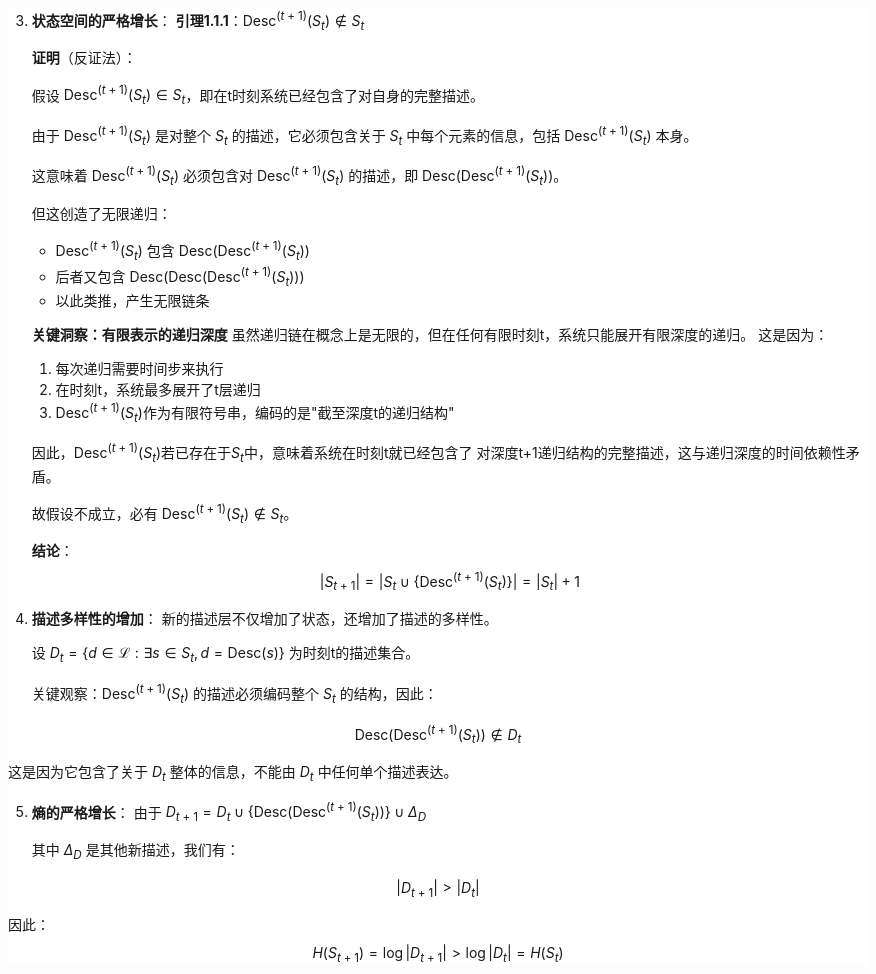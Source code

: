 3. **状态空间的严格增长**：
   **引理1.1.1**：$\text{Desc}^{(t+1)}(S_t) \notin S_t$
   
   **证明**（反证法）：
   
   假设 $\text{Desc}^{(t+1)}(S_t) \in S_t$，即在t时刻系统已经包含了对自身的完整描述。
   
   由于 $\text{Desc}^{(t+1)}(S_t)$ 是对整个 $S_t$ 的描述，它必须包含关于 $S_t$ 中每个元素的信息，包括 $\text{Desc}^{(t+1)}(S_t)$ 本身。
   
   这意味着 $\text{Desc}^{(t+1)}(S_t)$ 必须包含对 $\text{Desc}^{(t+1)}(S_t)$ 的描述，即 $\text{Desc}(\text{Desc}^{(t+1)}(S_t))$。
   
   但这创造了无限递归：
   - $\text{Desc}^{(t+1)}(S_t)$ 包含 $\text{Desc}(\text{Desc}^{(t+1)}(S_t))$
   - 后者又包含 $\text{Desc}(\text{Desc}(\text{Desc}^{(t+1)}(S_t)))$
   - 以此类推，产生无限链条
   
   **关键洞察：有限表示的递归深度**
   虽然递归链在概念上是无限的，但在任何有限时刻t，系统只能展开有限深度的递归。
   这是因为：
   1. 每次递归需要时间步来执行
   2. 在时刻t，系统最多展开了t层递归
   3. $\text{Desc}^{(t+1)}(S_t)$作为有限符号串，编码的是"截至深度t的递归结构"
   
   因此，$\text{Desc}^{(t+1)}(S_t)$若已存在于$S_t$中，意味着系统在时刻t就已经包含了
   对深度t+1递归结构的完整描述，这与递归深度的时间依赖性矛盾。
   
   故假设不成立，必有 $\text{Desc}^{(t+1)}(S_t) \notin S_t$。
   
   **结论**：
$$
|S_{t+1}| = |S_t \cup \{\text{Desc}^{(t+1)}(S_t)\}| = |S_t| + 1
$$

4. **描述多样性的增加**：
   新的描述层不仅增加了状态，还增加了描述的多样性。
   
   设 $D_t = \{d \in \mathcal{L}: \exists s \in S_t, d = \text{Desc}(s)\}$ 为时刻t的描述集合。
   
   关键观察：$\text{Desc}^{(t+1)}(S_t)$ 的描述必须编码整个 $S_t$ 的结构，因此：
   
$$
\text{Desc}(\text{Desc}^{(t+1)}(S_t)) \notin D_t
$$
   
   这是因为它包含了关于 $D_t$ 整体的信息，不能由 $D_t$ 中任何单个描述表达。

5. **熵的严格增长**：
   由于 $D_{t+1} = D_t \cup \{\text{Desc}(\text{Desc}^{(t+1)}(S_t))\} \cup \Delta_D$
   
   其中 $\Delta_D$ 是其他新描述，我们有：
   
$$
|D_{t+1}| > |D_t|
$$
   
   因此：
$$
H(S_{t+1}) = \log |D_{t+1}| > \log |D_t| = H(S_t)
$$
